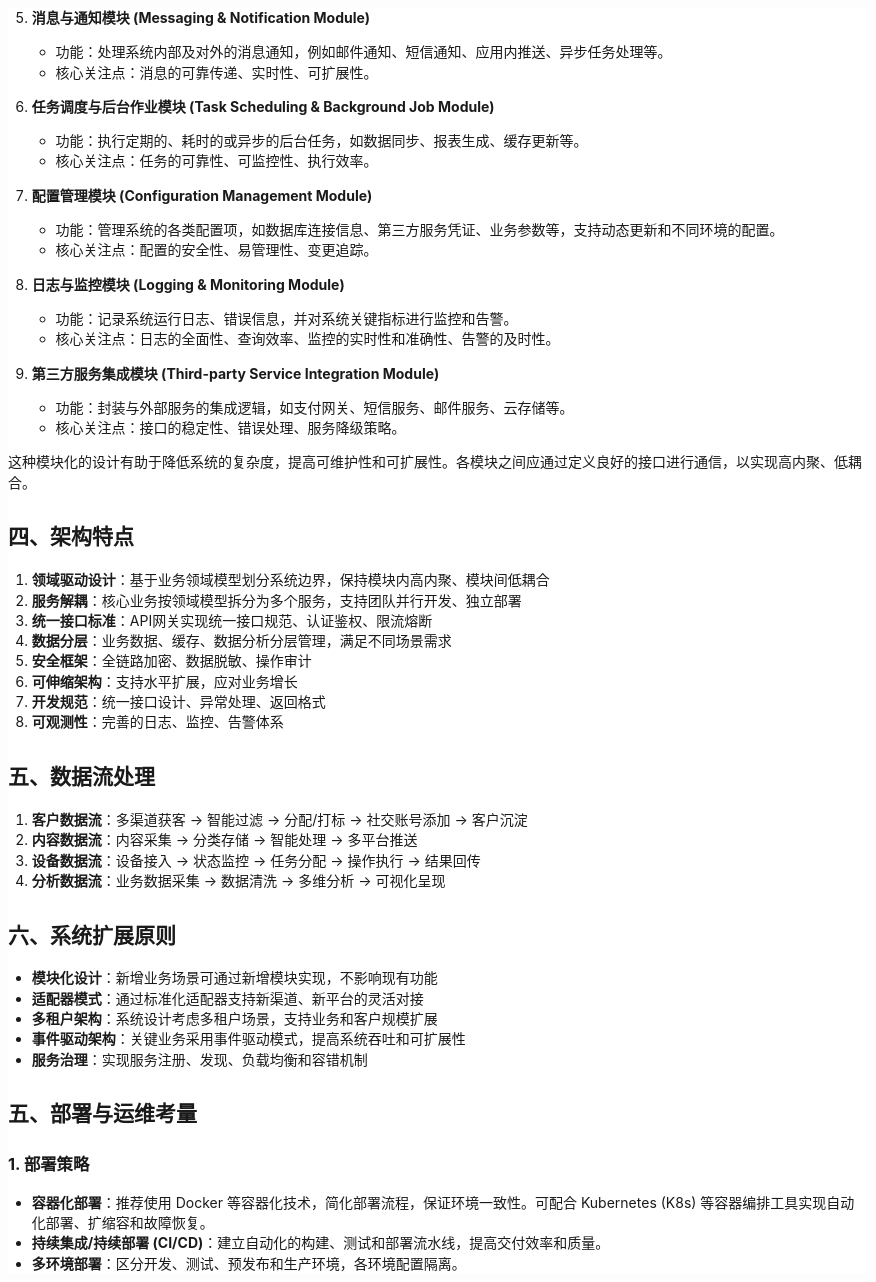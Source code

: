 5.  **消息与通知模块 (Messaging & Notification Module)**
    *   功能：处理系统内部及对外的消息通知，例如邮件通知、短信通知、应用内推送、异步任务处理等。
    *   核心关注点：消息的可靠传递、实时性、可扩展性。

6.  **任务调度与后台作业模块 (Task Scheduling & Background Job Module)**
    *   功能：执行定期的、耗时的或异步的后台任务，如数据同步、报表生成、缓存更新等。
    *   核心关注点：任务的可靠性、可监控性、执行效率。

7.  **配置管理模块 (Configuration Management Module)**
    *   功能：管理系统的各类配置项，如数据库连接信息、第三方服务凭证、业务参数等，支持动态更新和不同环境的配置。
    *   核心关注点：配置的安全性、易管理性、变更追踪。

8.  **日志与监控模块 (Logging & Monitoring Module)**
    *   功能：记录系统运行日志、错误信息，并对系统关键指标进行监控和告警。
    *   核心关注点：日志的全面性、查询效率、监控的实时性和准确性、告警的及时性。

9.  **第三方服务集成模块 (Third-party Service Integration Module)**
    *   功能：封装与外部服务的集成逻辑，如支付网关、短信服务、邮件服务、云存储等。
    *   核心关注点：接口的稳定性、错误处理、服务降级策略。

这种模块化的设计有助于降低系统的复杂度，提高可维护性和可扩展性。各模块之间应通过定义良好的接口进行通信，以实现高内聚、低耦合。

## 四、架构特点

1. **领域驱动设计**：基于业务领域模型划分系统边界，保持模块内高内聚、模块间低耦合
2. **服务解耦**：核心业务按领域模型拆分为多个服务，支持团队并行开发、独立部署
3. **统一接口标准**：API网关实现统一接口规范、认证鉴权、限流熔断
4. **数据分层**：业务数据、缓存、数据分析分层管理，满足不同场景需求
5. **安全框架**：全链路加密、数据脱敏、操作审计
6. **可伸缩架构**：支持水平扩展，应对业务增长
7. **开发规范**：统一接口设计、异常处理、返回格式
8. **可观测性**：完善的日志、监控、告警体系

## 五、数据流处理

1. **客户数据流**：多渠道获客 → 智能过滤 → 分配/打标 → 社交账号添加 → 客户沉淀
2. **内容数据流**：内容采集 → 分类存储 → 智能处理 → 多平台推送
3. **设备数据流**：设备接入 → 状态监控 → 任务分配 → 操作执行 → 结果回传
4. **分析数据流**：业务数据采集 → 数据清洗 → 多维分析 → 可视化呈现

## 六、系统扩展原则

- **模块化设计**：新增业务场景可通过新增模块实现，不影响现有功能
- **适配器模式**：通过标准化适配器支持新渠道、新平台的灵活对接
- **多租户架构**：系统设计考虑多租户场景，支持业务和客户规模扩展
- **事件驱动架构**：关键业务采用事件驱动模式，提高系统吞吐和可扩展性
- **服务治理**：实现服务注册、发现、负载均衡和容错机制

## 五、部署与运维考量

### 1. 部署策略
*   **容器化部署**：推荐使用 Docker 等容器化技术，简化部署流程，保证环境一致性。可配合 Kubernetes (K8s) 等容器编排工具实现自动化部署、扩缩容和故障恢复。
*   **持续集成/持续部署 (CI/CD)**：建立自动化的构建、测试和部署流水线，提高交付效率和质量。
*   **多环境部署**：区分开发、测试、预发布和生产环境，各环境配置隔离。
